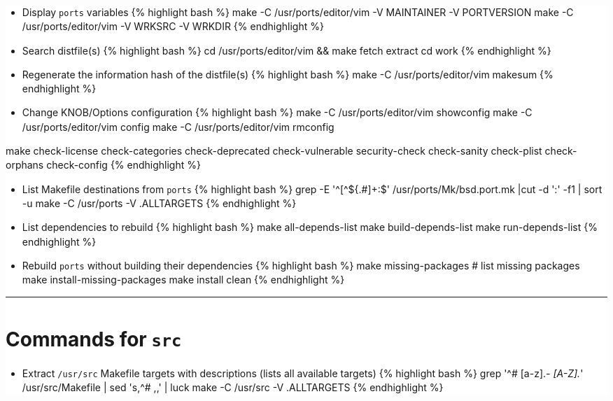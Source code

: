 + Display `ports` variables
{% highlight bash %}
make -C /usr/ports/editor/vim -V MAINTAINER -V PORTVERSION
make -C /usr/ports/editor/vim -V WRKSRC -V WRKDIR
{% endhighlight %}

+ Search distfile(s)
{% highlight bash %}
cd /usr/ports/editor/vim && make fetch extract
cd work
{% endhighlight %}

+ Regenerate the information hash of the distfile(s)
{% highlight bash %}
make -C /usr/ports/editor/vim makesum
{% endhighlight %}

+ Change KNOB/Options configuration
{% highlight bash %}
make -C /usr/ports/editor/vim showconfig
make -C /usr/ports/editor/vim config
make -C /usr/ports/editor/vim rmconfig

make check-license check-categories check-deprecated check-vulnerable security-check check-sanity check-plist check-orphans check-config
{% endhighlight %}

+ List Makefile destinations from `ports`
{% highlight bash %}
grep -E '^[^${\.#]+:$' /usr/ports/Mk/bsd.port.mk |cut -d ':' -f1 | sort -u
make -C /usr/ports -V .ALLTARGETS
{% endhighlight %}

+ List dependencies to rebuild
{% highlight bash %}
make all-depends-list
make build-depends-list
make run-depends-list
{% endhighlight %}

+ Rebuild `ports` without building their dependencies
{% highlight bash %}
make missing-packages # list missing packages
make install-missing-packages
make install clean
{% endhighlight %}

---

# Commands for `src`
+ Extract `/usr/src` Makefile targets with descriptions (lists all available targets)
{% highlight bash %}
grep '^# [a-z].*- [A-Z].*' /usr/src/Makefile | sed 's,^# ,,' | luck
make -C /usr/src -V .ALLTARGETS
{% endhighlight %}
